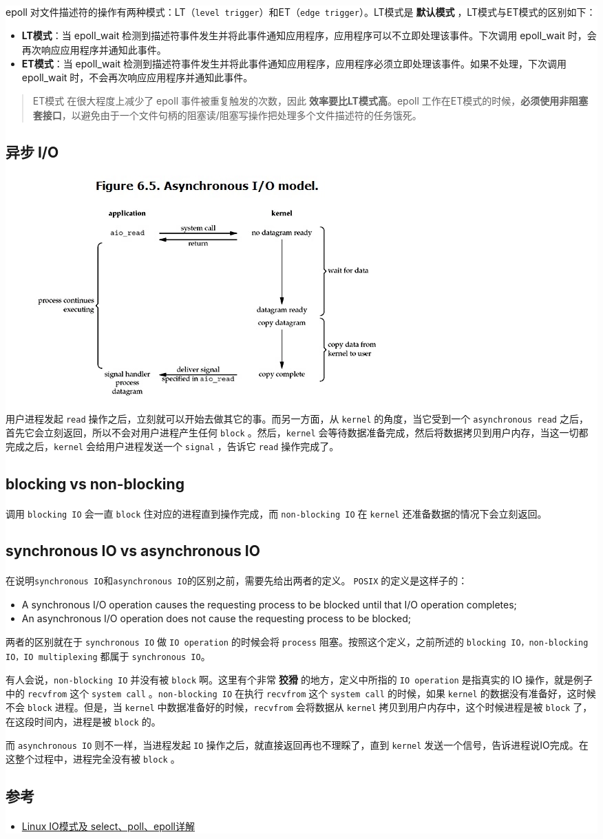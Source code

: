 epoll 对文件描述符的操作有两种模式：LT（`level trigger`）和ET（`edge trigger`）。LT模式是 **默认模式** ，LT模式与ET模式的区别如下：

  - **LT模式**：当 epoll_wait 检测到描述符事件发生并将此事件通知应用程序，应用程序可以不立即处理该事件。下次调用 epoll_wait 时，会再次响应应用程序并通知此事件。
  - **ET模式**：当 epoll_wait 检测到描述符事件发生并将此事件通知应用程序，应用程序必须立即处理该事件。如果不处理，下次调用 epoll_wait 时，不会再次响应应用程序并通知此事件。

> ET模式 在很大程度上减少了 epoll 事件被重复触发的次数，因此 **效率要比LT模式高**。epoll 工作在ET模式的时候，**必须使用非阻塞套接口**，以避免由于一个文件句柄的阻塞读/阻塞写操作把处理多个文件描述符的任务饿死。

## 异步 I/O

![](images/3b385bdf805241ee6cd0d4634bd7510a.png)

用户进程发起 `read` 操作之后，立刻就可以开始去做其它的事。而另一方面，从 `kernel` 的角度，当它受到一个 `asynchronous read` 之后，首先它会立刻返回，所以不会对用户进程产生任何 `block` 。然后，`kernel` 会等待数据准备完成，然后将数据拷贝到用户内存，当这一切都完成之后，`kernel` 会给用户进程发送一个 `signal` ，告诉它 `read` 操作完成了。

## blocking vs non-blocking

调用 `blocking IO` 会一直 `block` 住对应的进程直到操作完成，而 `non-blocking IO` 在 `kernel` 还准备数据的情况下会立刻返回。

## synchronous IO vs asynchronous IO
在说明`synchronous IO`和`asynchronous IO`的区别之前，需要先给出两者的定义。 `POSIX` 的定义是这样子的：

  - A synchronous I/O operation causes the requesting process to be blocked until that I/O operation completes;
  - An asynchronous I/O operation does not cause the requesting process to be blocked;

两者的区别就在于 `synchronous IO` 做 `IO operation` 的时候会将 `process` 阻塞。按照这个定义，之前所述的 `blocking IO，non-blocking IO，IO multiplexing` 都属于 `synchronous IO`。

有人会说，`non-blocking IO` 并没有被 `block` 啊。这里有个非常 **狡猾** 的地方，定义中所指的 `IO operation` 是指真实的 IO 操作，就是例子中的 `recvfrom` 这个 `system call` 。`non-blocking IO` 在执行 `recvfrom` 这个 `system call` 的时候，如果 `kernel` 的数据没有准备好，这时候不会 `block` 进程。但是，当 `kernel` 中数据准备好的时候，`recvfrom` 会将数据从 `kernel` 拷贝到用户内存中，这个时候进程是被 `block` 了，在这段时间内，进程是被 `block` 的。

而 `asynchronous IO` 则不一样，当进程发起 `IO` 操作之后，就直接返回再也不理睬了，直到 `kernel` 发送一个信号，告诉进程说IO完成。在这整个过程中，进程完全没有被 `block` 。

## 参考

  - [Linux IO模式及 select、poll、epoll详解](https://segmentfault.com/a/1190000003063859)
